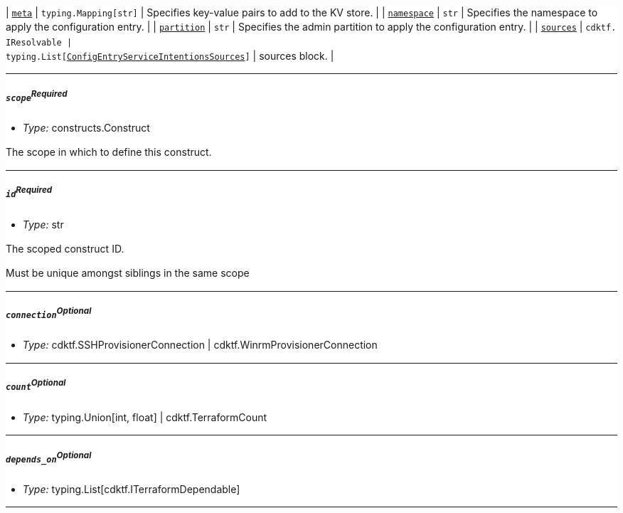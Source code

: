| <code><a href="#@cdktf/provider-consul.configEntryServiceIntentions.ConfigEntryServiceIntentions.Initializer.parameter.meta">meta</a></code> | <code>typing.Mapping[str]</code> | Specifies key-value pairs to add to the KV store. |
| <code><a href="#@cdktf/provider-consul.configEntryServiceIntentions.ConfigEntryServiceIntentions.Initializer.parameter.namespace">namespace</a></code> | <code>str</code> | Specifies the namespace to apply the configuration entry. |
| <code><a href="#@cdktf/provider-consul.configEntryServiceIntentions.ConfigEntryServiceIntentions.Initializer.parameter.partition">partition</a></code> | <code>str</code> | Specifies the admin partition to apply the configuration entry. |
| <code><a href="#@cdktf/provider-consul.configEntryServiceIntentions.ConfigEntryServiceIntentions.Initializer.parameter.sources">sources</a></code> | <code>cdktf.IResolvable \| typing.List[<a href="#@cdktf/provider-consul.configEntryServiceIntentions.ConfigEntryServiceIntentionsSources">ConfigEntryServiceIntentionsSources</a>]</code> | sources block. |

---

##### `scope`<sup>Required</sup> <a name="scope" id="@cdktf/provider-consul.configEntryServiceIntentions.ConfigEntryServiceIntentions.Initializer.parameter.scope"></a>

- *Type:* constructs.Construct

The scope in which to define this construct.

---

##### `id`<sup>Required</sup> <a name="id" id="@cdktf/provider-consul.configEntryServiceIntentions.ConfigEntryServiceIntentions.Initializer.parameter.id"></a>

- *Type:* str

The scoped construct ID.

Must be unique amongst siblings in the same scope

---

##### `connection`<sup>Optional</sup> <a name="connection" id="@cdktf/provider-consul.configEntryServiceIntentions.ConfigEntryServiceIntentions.Initializer.parameter.connection"></a>

- *Type:* cdktf.SSHProvisionerConnection | cdktf.WinrmProvisionerConnection

---

##### `count`<sup>Optional</sup> <a name="count" id="@cdktf/provider-consul.configEntryServiceIntentions.ConfigEntryServiceIntentions.Initializer.parameter.count"></a>

- *Type:* typing.Union[int, float] | cdktf.TerraformCount

---

##### `depends_on`<sup>Optional</sup> <a name="depends_on" id="@cdktf/provider-consul.configEntryServiceIntentions.ConfigEntryServiceIntentions.Initializer.parameter.dependsOn"></a>

- *Type:* typing.List[cdktf.ITerraformDependable]

---

